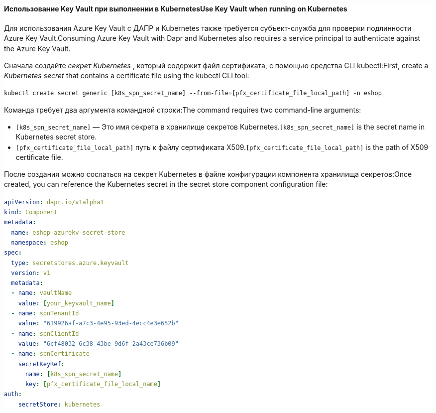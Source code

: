 #### <a name="use-key-vault-when-running-on-kubernetes"></a><span data-ttu-id="0fec9-272">Использование Key Vault при выполнении в Kubernetes</span><span class="sxs-lookup"><span data-stu-id="0fec9-272">Use Key Vault when running on Kubernetes</span></span>

<span data-ttu-id="0fec9-273">Для использования Azure Key Vault с ДАПР и Kubernetes также требуется субъект-служба для проверки подлинности Azure Key Vault.</span><span class="sxs-lookup"><span data-stu-id="0fec9-273">Consuming Azure Key Vault with Dapr and Kubernetes also requires a service principal to authenticate against the Azure Key Vault.</span></span>

<span data-ttu-id="0fec9-274">Сначала создайте *секрет Kubernetes* , который содержит файл сертификата, с помощью средства CLI kubectl:</span><span class="sxs-lookup"><span data-stu-id="0fec9-274">First, create a *Kubernetes secret* that contains a certificate file using the kubectl CLI tool:</span></span>

```console
kubectl create secret generic [k8s_spn_secret_name] --from-file=[pfx_certificate_file_local_path] -n eshop
```

<span data-ttu-id="0fec9-275">Команда требует два аргумента командной строки:</span><span class="sxs-lookup"><span data-stu-id="0fec9-275">The command requires two command-line arguments:</span></span>

- <span data-ttu-id="0fec9-276">`[k8s_spn_secret_name]` — Это имя секрета в хранилище секретов Kubernetes.</span><span class="sxs-lookup"><span data-stu-id="0fec9-276">`[k8s_spn_secret_name]` is the secret name in Kubernetes secret store.</span></span>
- <span data-ttu-id="0fec9-277">`[pfx_certificate_file_local_path]` путь к файлу сертификата X509.</span><span class="sxs-lookup"><span data-stu-id="0fec9-277">`[pfx_certificate_file_local_path]` is the path of X509 certificate file.</span></span>

<span data-ttu-id="0fec9-278">После создания можно сослаться на секрет Kubernetes в файле конфигурации компонента хранилища секретов:</span><span class="sxs-lookup"><span data-stu-id="0fec9-278">Once created, you can reference the Kubernetes secret in the secret store component configuration file:</span></span>

```yaml
apiVersion: dapr.io/v1alpha1
kind: Component
metadata:
  name: eshop-azurekv-secret-store
  namespace: eshop
spec:
  type: secretstores.azure.keyvault
  version: v1
  metadata:
  - name: vaultName
    value: [your_keyvault_name]
  - name: spnTenantId
    value: "619926af-a7c3-4e95-93ed-4ecc4e3e652b"
  - name: spnClientId
    value: "6cf48032-6c38-43be-9d6f-2a43ce736b09"
  - name: spnCertificate
    secretKeyRef:
      name: [k8s_spn_secret_name]
      key: [pfx_certificate_file_local_name]
auth:
    secretStore: kubernetes
```
